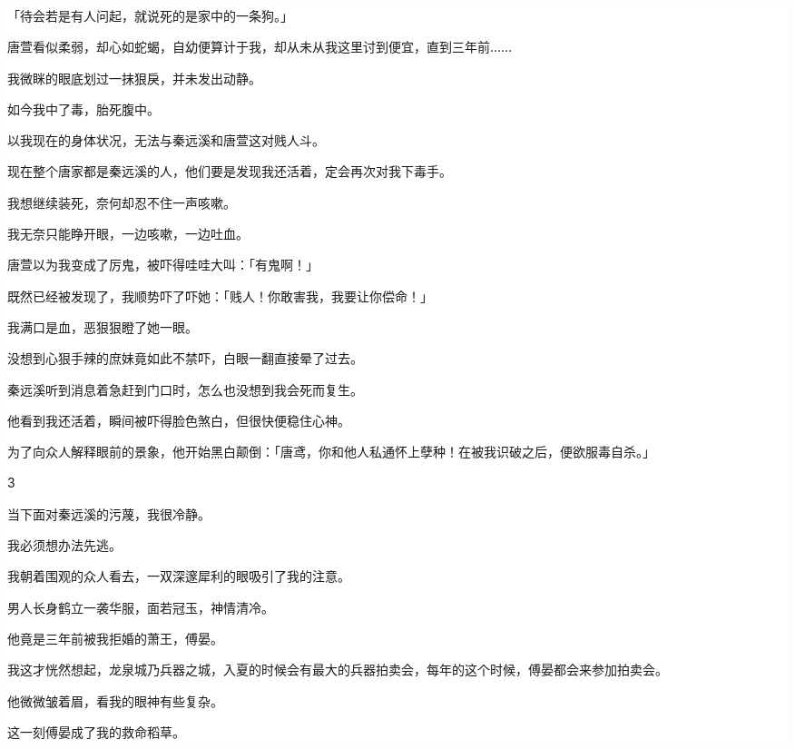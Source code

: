 
「待会若是有人问起，就说死的是家中的一条狗。」


唐萱看似柔弱，却心如蛇蝎，自幼便算计于我，却从未从我这里讨到便宜，直到三年前……


我微眯的眼底划过一抹狠戾，并未发出动静。


如今我中了毒，胎死腹中。


以我现在的身体状况，无法与秦远溪和唐萱这对贱人斗。


现在整个唐家都是秦远溪的人，他们要是发现我还活着，定会再次对我下毒手。


我想继续装死，奈何却忍不住一声咳嗽。


我无奈只能睁开眼，一边咳嗽，一边吐血。


唐萱以为我变成了厉鬼，被吓得哇哇大叫：「有鬼啊！」


既然已经被发现了，我顺势吓了吓她：「贱人！你敢害我，我要让你偿命！」


我满口是血，恶狠狠瞪了她一眼。


没想到心狠手辣的庶妹竟如此不禁吓，白眼一翻直接晕了过去。


秦远溪听到消息着急赶到门口时，怎么也没想到我会死而复生。


他看到我还活着，瞬间被吓得脸色煞白，但很快便稳住心神。


为了向众人解释眼前的景象，他开始黑白颠倒：「唐鸢，你和他人私通怀上孽种！在被我识破之后，便欲服毒自杀。」


3


当下面对秦远溪的污蔑，我很冷静。


我必须想办法先逃。


我朝着围观的众人看去，一双深邃犀利的眼吸引了我的注意。


男人长身鹤立一袭华服，面若冠玉，神情清冷。


他竟是三年前被我拒婚的萧王，傅晏。


我这才恍然想起，龙泉城乃兵器之城，入夏的时候会有最大的兵器拍卖会，每年的这个时候，傅晏都会来参加拍卖会。


他微微皱着眉，看我的眼神有些复杂。


这一刻傅晏成了我的救命稻草。

